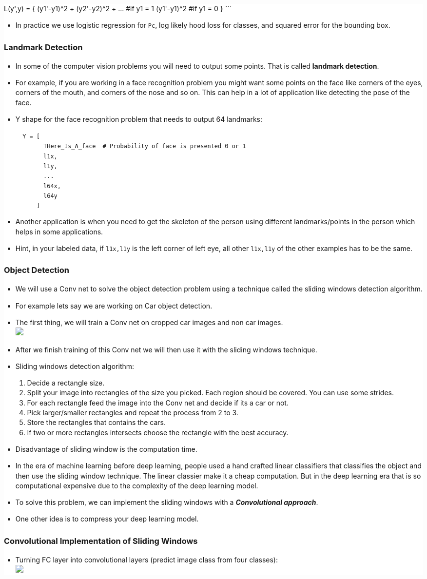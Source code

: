    L(y',y) = {
                (y1'-y1)^2 + (y2'-y2)^2 + ...     #if y1 = 1
                (y1'-y1)^2      #if y1 = 0
             }
    ```

  * In practice we use logistic regression for `Pc`, log likely hood loss for classes, and squared error for the bounding box.

### Landmark Detection

* In some of the computer vision problems you will need to output some points. That is called **landmark detection**.

* For example, if you are working in a face recognition problem you might want some points on the face like corners of the eyes, corners of the mouth, and corners of the nose and so on. This can help in a lot of application like detecting the pose of the face.
* Y shape for the face recognition problem that needs to output 64 landmarks:

  ```
    Y = [
          THere_Is_A_face  # Probability of face is presented 0 or 1
          l1x,
          l1y,
          ...
          l64x,
          l64y
        ]
    ```

* Another application is when you need to get the skeleton of the person using different landmarks/points in the person which helps in some applications.

* Hint, in your labeled data, if `l1x,l1y` is the left corner of left eye, all other `l1x,l1y` of the other examples has to be the same.

### Object Detection

* We will use a Conv net to solve the object detection problem using a technique called the sliding windows detection algorithm.

* For example lets say we are working on Car object detection.
* The first thing, we will train a Conv net on cropped car images and non car images.  
    ![](Images/18.png)
* After we finish training of this Conv net we will then use it with the sliding windows technique.
* Sliding windows detection algorithm:
  1. Decide a rectangle size.
  2. Split your image into rectangles of the size you picked. Each region should be covered. You can use some strides.
  3. For each rectangle feed the image into the Conv net and decide if its a car or not.
  4. Pick larger/smaller rectangles and repeat the process from 2 to 3.
  5. Store the rectangles that contains the cars.
  6. If two or more rectangles intersects choose the rectangle with the best accuracy.
* Disadvantage of sliding window is the computation time.
* In the era of machine learning before deep learning, people used a hand crafted linear classifiers that classifies the object and then use the sliding window technique. The linear classier make it a cheap computation. But in the deep learning era that is so  computational expensive due to the complexity of the deep learning model.
* To solve this problem, we can implement the sliding windows with a ***Convolutional approach***.
* One other idea is to compress your deep learning model.

### Convolutional Implementation of Sliding Windows

* Turning FC layer into convolutional layers (predict image class from four classes):  
    ![](Images/19.png)
  ```
